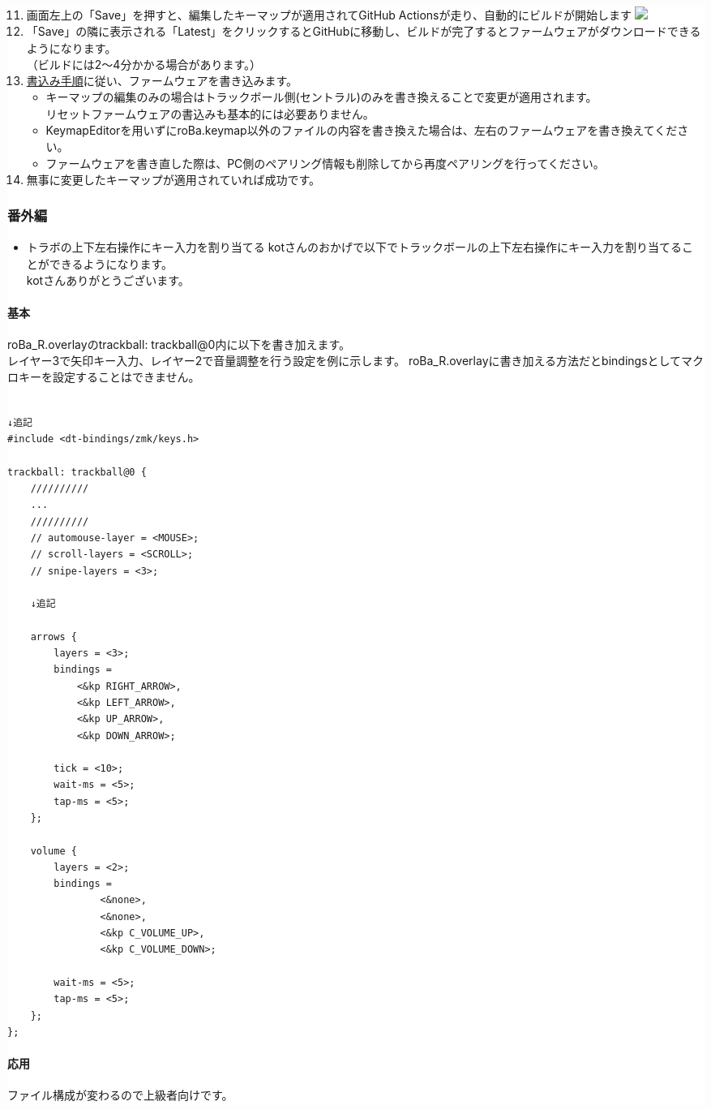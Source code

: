11. 画面左上の「Save」を押すと、編集したキーマップが適用されてGitHub Actionsが走り、自動的にビルドが開始します
![](../img/keymapeditor2.jpg)
12. 「Save」の隣に表示される「Latest」をクリックするとGitHubに移動し、ビルドが完了するとファームウェアがダウンロードできるようになります。  
（ビルドには2～4分かかる場合があります。）
13. [書込み手順](#5-2ファームウェア仮の書込み)に従い、ファームウェアを書き込みます。  
    + キーマップの編集のみの場合はトラックボール側(セントラル)のみを書き換えることで変更が適用されます。  
    リセットファームウェアの書込みも基本的には必要ありません。
    + KeymapEditorを用いずにroBa.keymap以外のファイルの内容を書き換えた場合は、左右のファームウェアを書き換えてください。  
    + ファームウェアを書き直した際は、PC側のペアリング情報も削除してから再度ペアリングを行ってください。
14. 無事に変更したキーマップが適用されていれば成功です。

### 番外編
+ トラボの上下左右操作にキー入力を割り当てる
kotさんのおかげで以下でトラックボールの上下左右操作にキー入力を割り当てることができるようになります。  
kotさんありがとうございます。  
#### 基本
roBa_R.overlayのtrackball: trackball@0内に以下を書き加えます。  
レイヤー3で矢印キー入力、レイヤー2で音量調整を行う設定を例に示します。
roBa_R.overlayに書き加える方法だとbindingsとしてマクロキーを設定することはできません。
```c:roBa_R.overlay

↓追記
#include <dt-bindings/zmk/keys.h>

trackball: trackball@0 {
    //////////
    ...
    //////////
    // automouse-layer = <MOUSE>;
    // scroll-layers = <SCROLL>;
    // snipe-layers = <3>;

    ↓追記

    arrows {
        layers = <3>;
        bindings =
            <&kp RIGHT_ARROW>,
            <&kp LEFT_ARROW>,
            <&kp UP_ARROW>,
            <&kp DOWN_ARROW>;

        tick = <10>;
        wait-ms = <5>;
        tap-ms = <5>;
    };

    volume {
        layers = <2>;
        bindings =
                <&none>,
                <&none>,
                <&kp C_VOLUME_UP>,
                <&kp C_VOLUME_DOWN>;

        wait-ms = <5>;
        tap-ms = <5>;
    };
};
```
#### 応用
ファイル構成が変わるので上級者向けです。  